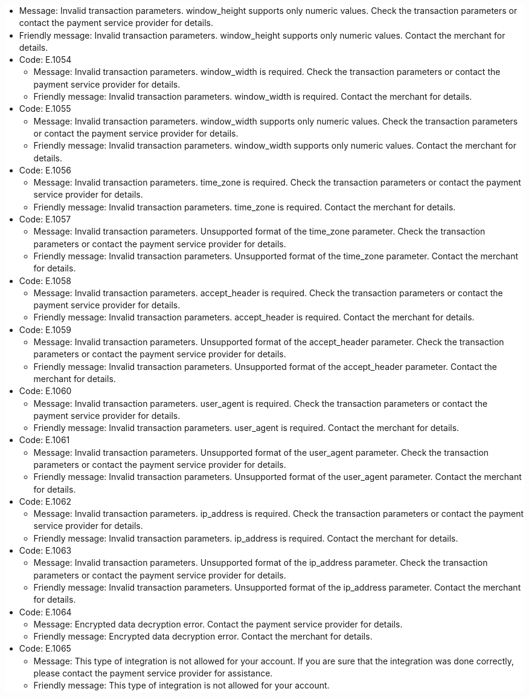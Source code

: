   * Message: Invalid transaction parameters. window_height supports only numeric values. Check the transaction parameters or contact the payment service provider for details.
  * Friendly message: Invalid transaction parameters. window_height supports only numeric values. Contact the merchant for details.
* Code: E.1054
  * Message: Invalid transaction parameters. window_width is required. Check the transaction parameters or contact the payment service provider for details.
  * Friendly message: Invalid transaction parameters. window_width is required. Contact the merchant for details.
* Code: E.1055
  * Message: Invalid transaction parameters. window_width supports only numeric values. Check the transaction parameters or contact the payment service provider for details.
  * Friendly message: Invalid transaction parameters. window_width supports only numeric values. Contact the merchant for details.
* Code: E.1056
  * Message: Invalid transaction parameters. time_zone is required. Check the transaction parameters or contact the payment service provider for details.
  * Friendly message: Invalid transaction parameters. time_zone is required. Contact the merchant for details.
* Code: E.1057
  * Message: Invalid transaction parameters. Unsupported format of the time_zone parameter. Check the transaction parameters or contact the payment service provider for details.
  * Friendly message: Invalid transaction parameters. Unsupported format of the time_zone parameter. Contact the merchant for details.
* Code: E.1058
  * Message: Invalid transaction parameters. accept_header is required. Check the transaction parameters or contact the payment service provider for details.
  * Friendly message: Invalid transaction parameters. accept_header is required. Contact the merchant for details.
* Code: E.1059
  * Message: Invalid transaction parameters. Unsupported format of the accept_header parameter. Check the transaction parameters or contact the payment service provider for details.
  * Friendly message: Invalid transaction parameters. Unsupported format of the accept_header parameter. Contact the merchant for details.
* Code: E.1060
  * Message: Invalid transaction parameters. user_agent is required. Check the transaction parameters or contact the payment service provider for details.
  * Friendly message: Invalid transaction parameters. user_agent is required. Contact the merchant for details.
* Code: E.1061
  * Message: Invalid transaction parameters. Unsupported format of the user_agent parameter. Check the transaction parameters or contact the payment service provider for details.
  * Friendly message: Invalid transaction parameters. Unsupported format of the user_agent parameter. Contact the merchant for details.
* Code: E.1062
  * Message: Invalid transaction parameters. ip_address is required. Check the transaction parameters or contact the payment service provider for details.
  * Friendly message: Invalid transaction parameters. ip_address is required. Contact the merchant for details.
* Code: E.1063
  * Message: Invalid transaction parameters. Unsupported format of the ip_address parameter. Check the transaction parameters or contact the payment service provider for details.
  * Friendly message: Invalid transaction parameters. Unsupported format of the ip_address parameter. Contact the merchant for details.
* Code: E.1064
  * Message: Encrypted data decryption error. Contact the payment service provider for details.
  * Friendly message: Encrypted data decryption error. Contact the merchant for details.
* Code: E.1065
  * Message: This type of integration is not allowed for your account. If you are sure that the integration was done correctly, please contact the payment service provider for assistance.
  * Friendly message: This type of integration is not allowed for your account.
